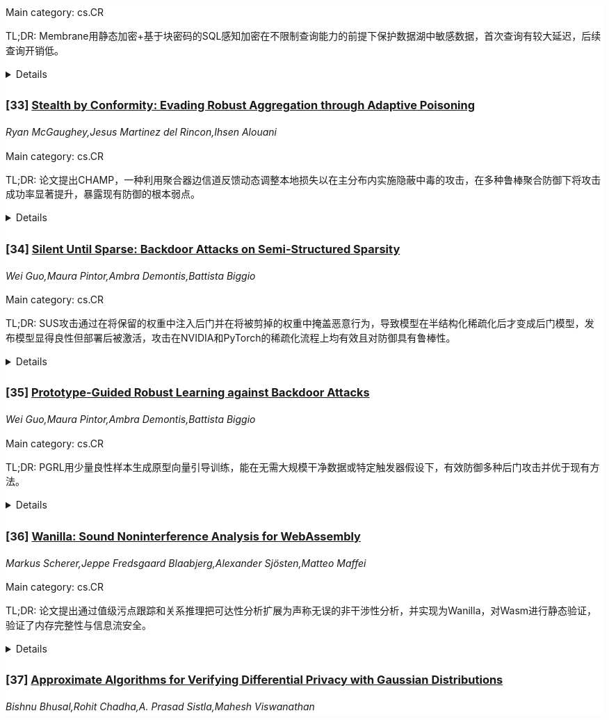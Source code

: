Main category: cs.CR

TL;DR: Membrane用静态加密+基于块密码的SQL感知加密在不限制查询能力的前提下保护数据湖中敏感数据，首次查询有较大延迟，后续查询开销低。


<details><summary>Details</summary></details>


### [33] [Stealth by Conformity: Evading Robust Aggregation through Adaptive Poisoning](https://arxiv.org/abs/2509.08746)
*Ryan McGaughey,Jesus Martinez del Rincon,Ihsen Alouani*

Main category: cs.CR

TL;DR: 论文提出CHAMP，一种利用聚合器边信道反馈动态调整本地损失以在主分布内实施隐蔽中毒的攻击，在多种鲁棒聚合防御下将攻击成功率显著提升，暴露现有防御的根本弱点。


<details><summary>Details</summary></details>


### [34] [Silent Until Sparse: Backdoor Attacks on Semi-Structured Sparsity](https://arxiv.org/abs/2509.08747)
*Wei Guo,Maura Pintor,Ambra Demontis,Battista Biggio*

Main category: cs.CR

TL;DR: SUS攻击通过在将保留的权重中注入后门并在将被剪掉的权重中掩盖恶意行为，导致模型在半结构化稀疏化后才变成后门模型，发布模型显得良性但部署后被激活，攻击在NVIDIA和PyTorch的稀疏化流程上均有效且对防御具有鲁棒性。


<details><summary>Details</summary></details>


### [35] [Prototype-Guided Robust Learning against Backdoor Attacks](https://arxiv.org/abs/2509.08748)
*Wei Guo,Maura Pintor,Ambra Demontis,Battista Biggio*

Main category: cs.CR

TL;DR: PGRL用少量良性样本生成原型向量引导训练，能在无需大规模干净数据或特定触发器假设下，有效防御多种后门攻击并优于现有方法。


<details><summary>Details</summary></details>


### [36] [Wanilla: Sound Noninterference Analysis for WebAssembly](https://arxiv.org/abs/2509.08758)
*Markus Scherer,Jeppe Fredsgaard Blaabjerg,Alexander Sjösten,Matteo Maffei*

Main category: cs.CR

TL;DR: 论文提出通过值级污点跟踪和关系推理把可达性分析扩展为声称无误的非干涉性分析，并实现为Wanilla，对Wasm进行静态验证，验证了内存完整性与信息流安全。


<details><summary>Details</summary></details>


### [37] [Approximate Algorithms for Verifying Differential Privacy with Gaussian Distributions](https://arxiv.org/abs/2509.08804)
*Bishnu Bhusal,Rohit Chadha,A. Prasad Sistla,Mahesh Viswanathan*
